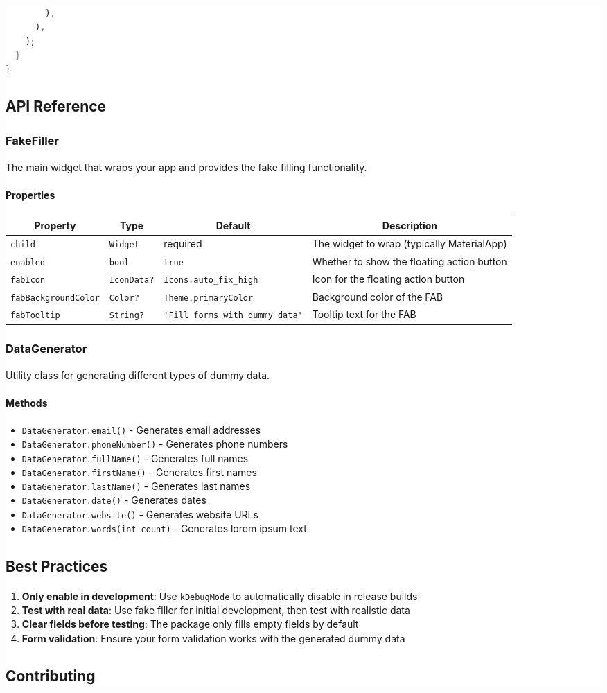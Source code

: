 ```dart
        ),
      ),
    );
  }
}
```

## API Reference

### FakeFiller

The main widget that wraps your app and provides the fake filling functionality.

#### Properties

| Property | Type | Default | Description |
|----------|------|---------|-------------|
| `child` | `Widget` | required | The widget to wrap (typically MaterialApp) |
| `enabled` | `bool` | `true` | Whether to show the floating action button |
| `fabIcon` | `IconData?` | `Icons.auto_fix_high` | Icon for the floating action button |
| `fabBackgroundColor` | `Color?` | `Theme.primaryColor` | Background color of the FAB |
| `fabTooltip` | `String?` | `'Fill forms with dummy data'` | Tooltip text for the FAB |

### DataGenerator

Utility class for generating different types of dummy data.

#### Methods

- `DataGenerator.email()` - Generates email addresses
- `DataGenerator.phoneNumber()` - Generates phone numbers
- `DataGenerator.fullName()` - Generates full names
- `DataGenerator.firstName()` - Generates first names
- `DataGenerator.lastName()` - Generates last names
- `DataGenerator.date()` - Generates dates
- `DataGenerator.website()` - Generates website URLs
- `DataGenerator.words(int count)` - Generates lorem ipsum text

## Best Practices

1. **Only enable in development**: Use `kDebugMode` to automatically disable in release builds
2. **Test with real data**: Use fake filler for initial development, then test with realistic data
3. **Clear fields before testing**: The package only fills empty fields by default
4. **Form validation**: Ensure your form validation works with the generated dummy data

## Contributing
